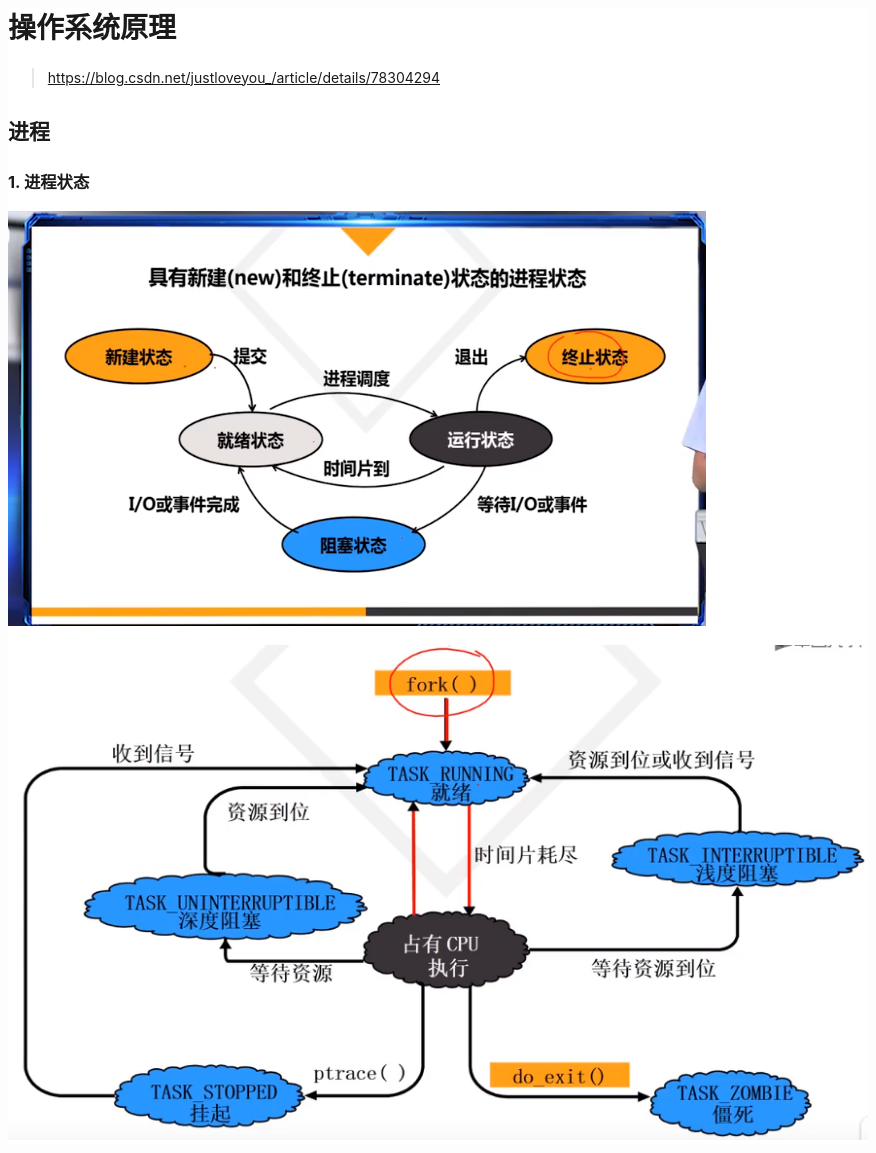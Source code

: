 # 操作系统原理


>https://blog.csdn.net/justloveyou_/article/details/78304294

## 进程

### 1. 进程状态

![1572507468886](assets/1572507468886.png)

![1572507566598](assets/1572507566598.png)
